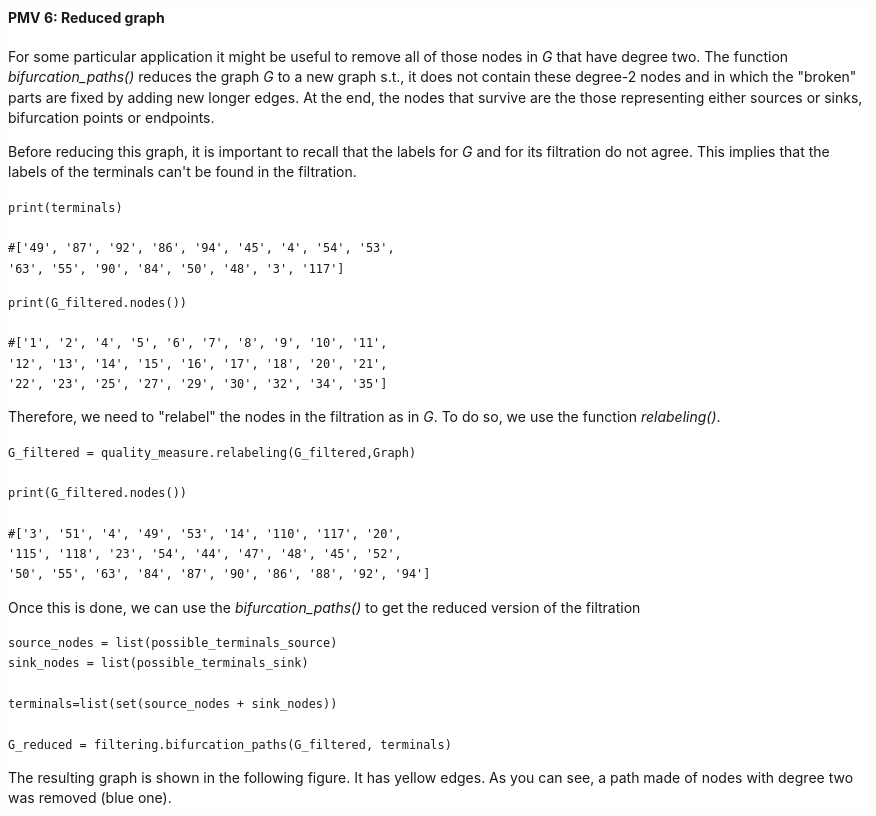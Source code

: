 #### PMV 6: Reduced graph

For some particular application it might be useful to remove all of those nodes in $G$ that have degree two. The function *bifurcation_paths()* reduces the graph $G$ to a new graph s.t., it does not contain these degree-2 nodes and in which the "broken" parts are fixed by adding new longer edges. At the end, the nodes that survive are the those representing either sources or sinks, bifurcation points or endpoints. 

Before reducing this graph, it is important to recall that the labels for *G* and for its filtration do not agree. This implies that the labels of the terminals can't be found in the filtration. 

``` 
print(terminals)

#['49', '87', '92', '86', '94', '45', '4', '54', '53', 
'63', '55', '90', '84', '50', '48', '3', '117']
```

```
print(G_filtered.nodes())

#['1', '2', '4', '5', '6', '7', '8', '9', '10', '11', 
'12', '13', '14', '15', '16', '17', '18', '20', '21', 
'22', '23', '25', '27', '29', '30', '32', '34', '35']
```

Therefore, we need to "relabel" the nodes in the filtration as in *G*. To do so, we use the function *relabeling()*. 

```
G_filtered = quality_measure.relabeling(G_filtered,Graph)

print(G_filtered.nodes())

#['3', '51', '4', '49', '53', '14', '110', '117', '20', 
'115', '118', '23', '54', '44', '47', '48', '45', '52', 
'50', '55', '63', '84', '87', '90', '86', '88', '92', '94'] 
```

Once this is done, we can use the *bifurcation_paths()* to get the reduced version of the filtration

```
source_nodes = list(possible_terminals_source)
sink_nodes = list(possible_terminals_sink)

terminals=list(set(source_nodes + sink_nodes))

G_reduced = filtering.bifurcation_paths(G_filtered, terminals)
```


The resulting graph is shown in the following figure. It has yellow edges. As you can see, a path made of nodes with degree two was removed (blue one). 

<p align="center">